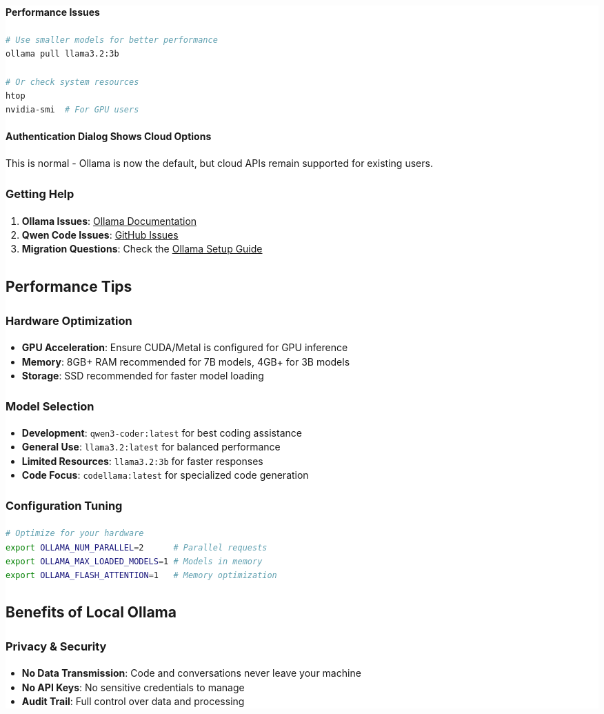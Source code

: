 #### Performance Issues

```bash
# Use smaller models for better performance
ollama pull llama3.2:3b

# Or check system resources
htop
nvidia-smi  # For GPU users
```

#### Authentication Dialog Shows Cloud Options

This is normal - Ollama is now the default, but cloud APIs remain supported for existing users.

### Getting Help

1. **Ollama Issues**: [Ollama Documentation](https://ollama.ai/docs)
2. **Qwen Code Issues**: [GitHub Issues](https://github.com/QwenLM/qwen-code/issues)
3. **Migration Questions**: Check the [Ollama Setup Guide](./ollama-setup.md)

## Performance Tips

### Hardware Optimization

- **GPU Acceleration**: Ensure CUDA/Metal is configured for GPU inference
- **Memory**: 8GB+ RAM recommended for 7B models, 4GB+ for 3B models
- **Storage**: SSD recommended for faster model loading

### Model Selection

- **Development**: `qwen3-coder:latest` for best coding assistance
- **General Use**: `llama3.2:latest` for balanced performance
- **Limited Resources**: `llama3.2:3b` for faster responses
- **Code Focus**: `codellama:latest` for specialized code generation

### Configuration Tuning

```bash
# Optimize for your hardware
export OLLAMA_NUM_PARALLEL=2      # Parallel requests
export OLLAMA_MAX_LOADED_MODELS=1 # Models in memory
export OLLAMA_FLASH_ATTENTION=1   # Memory optimization
```

## Benefits of Local Ollama

### Privacy & Security

- **No Data Transmission**: Code and conversations never leave your machine
- **No API Keys**: No sensitive credentials to manage
- **Audit Trail**: Full control over data and processing
